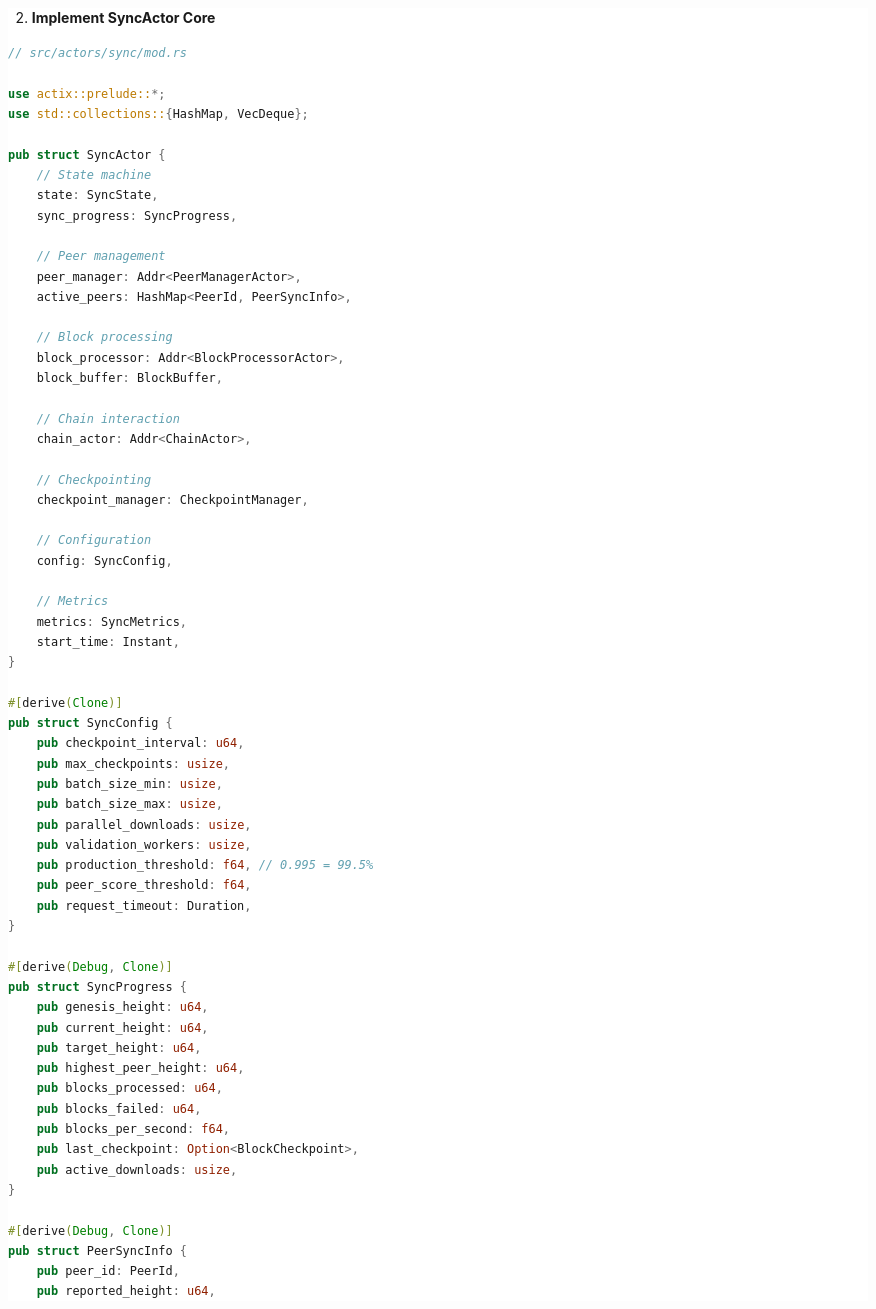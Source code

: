 2. **Implement SyncActor Core**
```rust
// src/actors/sync/mod.rs

use actix::prelude::*;
use std::collections::{HashMap, VecDeque};

pub struct SyncActor {
    // State machine
    state: SyncState,
    sync_progress: SyncProgress,
    
    // Peer management
    peer_manager: Addr<PeerManagerActor>,
    active_peers: HashMap<PeerId, PeerSyncInfo>,
    
    // Block processing
    block_processor: Addr<BlockProcessorActor>,
    block_buffer: BlockBuffer,
    
    // Chain interaction
    chain_actor: Addr<ChainActor>,
    
    // Checkpointing
    checkpoint_manager: CheckpointManager,
    
    // Configuration
    config: SyncConfig,
    
    // Metrics
    metrics: SyncMetrics,
    start_time: Instant,
}

#[derive(Clone)]
pub struct SyncConfig {
    pub checkpoint_interval: u64,
    pub max_checkpoints: usize,
    pub batch_size_min: usize,
    pub batch_size_max: usize,
    pub parallel_downloads: usize,
    pub validation_workers: usize,
    pub production_threshold: f64, // 0.995 = 99.5%
    pub peer_score_threshold: f64,
    pub request_timeout: Duration,
}

#[derive(Debug, Clone)]
pub struct SyncProgress {
    pub genesis_height: u64,
    pub current_height: u64,
    pub target_height: u64,
    pub highest_peer_height: u64,
    pub blocks_processed: u64,
    pub blocks_failed: u64,
    pub blocks_per_second: f64,
    pub last_checkpoint: Option<BlockCheckpoint>,
    pub active_downloads: usize,
}

#[derive(Debug, Clone)]
pub struct PeerSyncInfo {
    pub peer_id: PeerId,
    pub reported_height: u64,
```